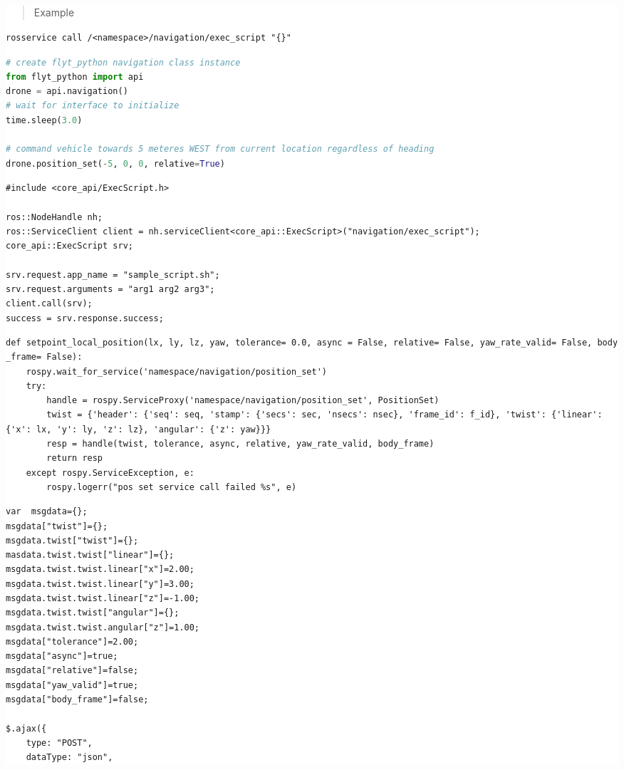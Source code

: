 
> Example

```shell
rosservice call /<namespace>/navigation/exec_script "{}"
```

```cpp
```

```python
# create flyt_python navigation class instance
from flyt_python import api
drone = api.navigation()
# wait for interface to initialize
time.sleep(3.0)

# command vehicle towards 5 meteres WEST from current location regardless of heading
drone.position_set(-5, 0, 0, relative=True)

```

```cpp--ros
#include <core_api/ExecScript.h>

ros::NodeHandle nh;
ros::ServiceClient client = nh.serviceClient<core_api::ExecScript>("navigation/exec_script");
core_api::ExecScript srv;

srv.request.app_name = "sample_script.sh";
srv.request.arguments = "arg1 arg2 arg3";
client.call(srv);
success = srv.response.success;
```

```python--ros
def setpoint_local_position(lx, ly, lz, yaw, tolerance= 0.0, async = False, relative= False, yaw_rate_valid= False, body_frame= False):
    rospy.wait_for_service('namespace/navigation/position_set')
    try:
        handle = rospy.ServiceProxy('namespace/navigation/position_set', PositionSet)
        twist = {'header': {'seq': seq, 'stamp': {'secs': sec, 'nsecs': nsec}, 'frame_id': f_id}, 'twist': {'linear': {'x': lx, 'y': ly, 'z': lz}, 'angular': {'z': yaw}}}
        resp = handle(twist, tolerance, async, relative, yaw_rate_valid, body_frame)
        return resp
    except rospy.ServiceException, e:
        rospy.logerr("pos set service call failed %s", e)

```

```javascript--REST
var  msgdata={};
msgdata["twist"]={};
msgdata.twist["twist"]={};
masdata.twist.twist["linear"]={};
msgdata.twist.twist.linear["x"]=2.00;
msgdata.twist.twist.linear["y"]=3.00;
msgdata.twist.twist.linear["z"]=-1.00;
msgdata.twist.twist["angular"]={};
msgdata.twist.twist.angular["z"]=1.00;
msgdata["tolerance"]=2.00;
msgdata["async"]=true;
msgdata["relative"]=false;
msgdata["yaw_valid"]=true;
msgdata["body_frame"]=false;

$.ajax({
    type: "POST",
    dataType: "json",
```